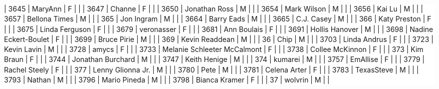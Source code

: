 | 3645 | MaryAnn | F | |
| 3647 | Channe | F | |
| 3650 | Jonathan Ross | M | |
| 3654 | Mark Wilson | M | |
| 3656 | Kai Lu | M | |
| 3657 | Bellona Times | M | |
| 365 | Jon Ingram | M | |
| 3664 | Barry Eads | M | |
| 3665 | C.J. Casey | M | |
| 366 | Katy Preston | F | |
| 3675 | Linda Ferguson | F | |
| 3679 | veronasser | F | |
| 3681 | Ann Boulais | F | |
| 3691 | Hollis Hanover | M | |
| 3698 | Nadine Eckert-Boulet | F | |
| 3699 | Bruce Pirie | M | |
| 369 | Kevin Readdean | M | |
| 36 | Chip | M | |
| 3703 | Linda Andrus | F | |
| 3723 | Kevin Lavin | M | |
| 3728 | amycs | F | |
| 3733 | Melanie Schleeter McCalmont | F | |
| 3738 | Collee McKinnon | F | |
| 373 | Kim Braun | F | |
| 3744 | Jonathan Burchard | M | |
| 3747 | Keith Henige | M | |
| 374 | kumarei | M | |
| 3757 | EmAllise | F | |
| 3779 | Rachel Steely | F | |
| 377 | Lenny Glionna Jr. | M | |
| 3780 | Pete | M | |
| 3781 | Celena Arter | F | |
| 3783 | TexasSteve | M | |
| 3793 | Nathan | M | |
| 3796 | Mario Pineda | M | |
| 3798 | Bianca Kramer | F | |
| 37 | wolvrin | M | |